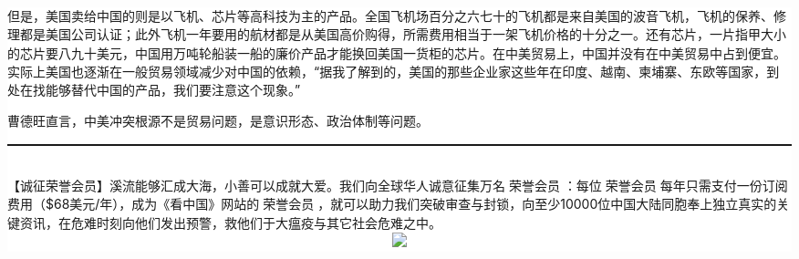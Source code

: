 <p>
  但是，美国卖给中国的则是以飞机、芯片等高科技为主的产品。全国飞机场百分之六七十的飞机都是来自美国的波音飞机，飞机的保养、修理都是美国公司认证；此外飞机一年要用的航材都是从美国高价购得，所需费用相当于一架飞机价格的十分之一。还有芯片，一片指甲大小的芯片要八九十美元，中国用万吨轮船装一船的廉价产品才能换回美国一货柜的芯片。在中美贸易上，中国并没有在中美贸易中占到便宜。实际上美国也逐渐在一般贸易领域减少对中国的依赖，“据我了解到的，美国的那些企业家这些年在印度、越南、柬埔寨、东欧等国家，到处在找能够替代中国的产品，我们要注意这个现象。”
 </p>
 <center>
  <div style="max-width: 632px;height:180px; display: none; text-align: center; margin: 0 auto; overflow: hidden;overflow-x: hidden;">
   <div id="taboola-midarticle-thumbnails" style="max-width: 632px;height:180px;overflow: hidden;overflow-x: hidden;">
   </div>
  </div>
  <div>
   <center>
    <div id="div-gpt-ad-1589559869784-0">
    </div>
   </center>
  </div>
 </center>
 <p>
  曹德旺直言，中美冲突根源不是贸易问题，是意识形态、政治体制等问题。
 </p>
 <center>
  <div style="max-width: 632px;height:180px; display: none; text-align: center; margin: 0 auto; overflow: hidden;overflow-x: hidden;">
   <div id="taboola-midarticle-thumbnails" style="max-width: 632px;height:180px;overflow: hidden;overflow-x: hidden;">
   </div>
  </div>
  <div>
   <center>
    <div id="div-gpt-ad-1589559869784-0">
    </div>
   </center>
  </div>
 </center>
 <p style="margin-bottom:12px;">
  <hr style="border-top: 1px dashed  ;" width="100%"/>
  <br/>
  【诚征荣誉会员】溪流能够汇成大海，小善可以成就大爱。我们向全球华人诚意征集万名
  <span href="/kzgd/subscribe.html" target="_blank">
   荣誉会员
  </span>
  ：每位
  <span href="/kzgd/subscribe.html" target="_blank">
   荣誉会员
  </span>
  每年只需支付一份订阅费用（$68美元/年），成为《看中国》网站的
  <span href="/kzgd/subscribe.html" target="_blank">
   荣誉会员
  </span>
  ，就可以助力我们突破审查与封锁，向至少10000位中国大陆同胞奉上独立真实的关键资讯，在危难时刻向他们发出预警，救他们于大瘟疫与其它社会危难之中。
  <center>
   <span href="https://account.secretchina.com/planshopcart.php?pid=2020plana&amp;carf=add&amp;code=b5">
    <img src="/kzgd/ad/join_membership_728x90.jpg" width="100%"/>
   </span>
  </center>
  <center>
   <div style="max-width: 632px;height:180px; display: none; text-align: center; margin: 0 auto; overflow: hidden;overflow-x: hidden;">
    <div id="taboola-midarticle-thumbnails" style="max-width: 632px;height:180px;overflow: hidden;overflow-x: hidden;">